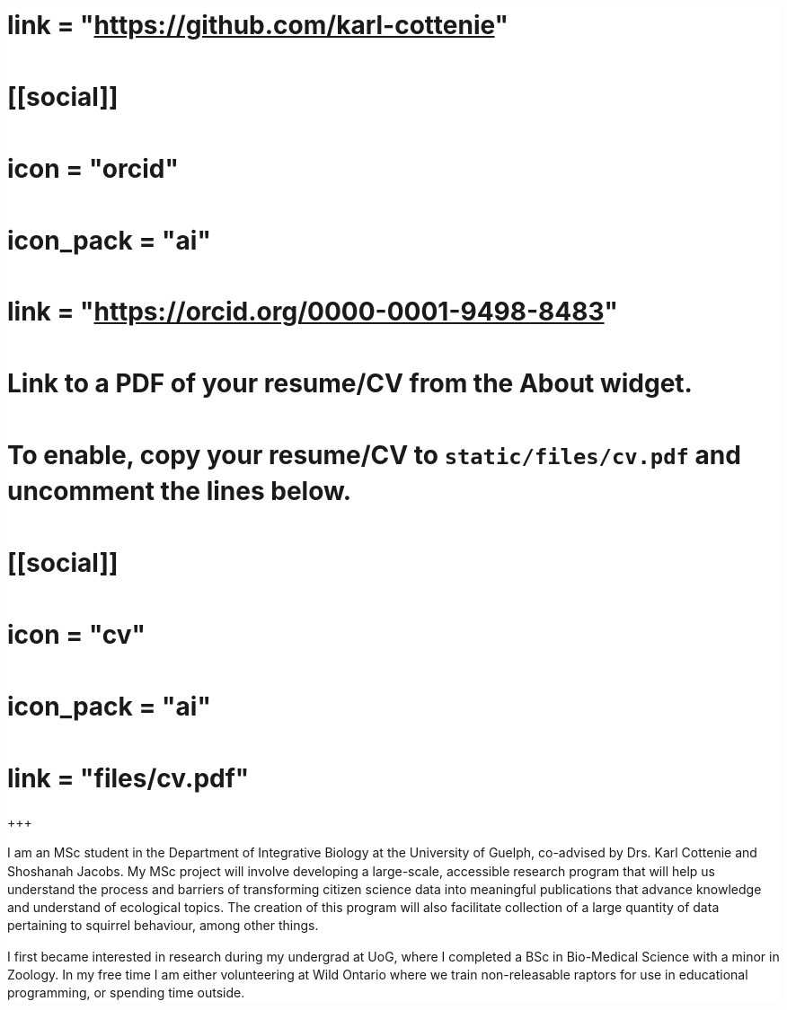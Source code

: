 #   link = "https://github.com/karl-cottenie"
#   
# [[social]]
#   icon = "orcid"
#   icon_pack = "ai"
#   link = "https://orcid.org/0000-0001-9498-8483"  

# Link to a PDF of your resume/CV from the About widget.
# To enable, copy your resume/CV to `static/files/cv.pdf` and uncomment the lines below.
# [[social]]
#   icon = "cv"
#   icon_pack = "ai"
#   link = "files/cv.pdf"

+++

I am an MSc student in the Department of Integrative Biology at the University of Guelph, co-advised by Drs. Karl Cottenie and Shoshanah Jacobs. My MSc project will involve developing a large-scale, accessible research program that will help us understand the process and barriers of transforming citizen science data into meaningful publications that advance knowledge and understand of ecological topics. The creation of this program will also facilitate collection of a large quantity of data pertaining to squirrel behaviour, among other things. 

I first became interested in research during my undergrad at UoG, where I completed a BSc in Bio-Medical Science with a minor in Zoology. In my free time I am either volunteering at Wild Ontario where we train non-releasable raptors for use in educational programming, or spending time outside.

